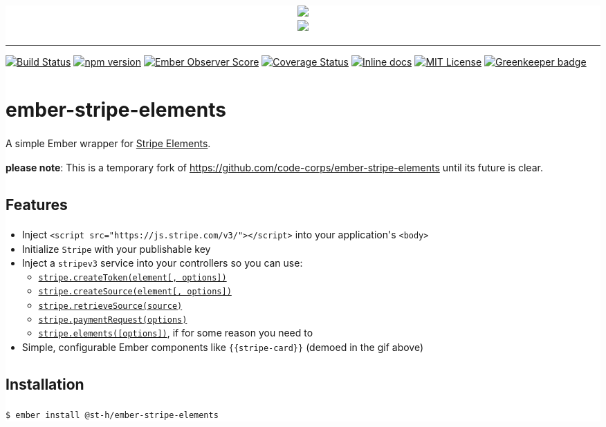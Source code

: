 <p align="center">
  <img src="https://github.com/st-h/ember-stripe-elements/raw/master/docs/img/ember-stripe-elements.png" />
  <br />
  <img src="https://github.com/st-h/ember-stripe-elements/raw/master/docs/img/demo.gif" />
</p>

---

[![Build Status](https://travis-ci.org/st-h/ember-stripe-elements.svg?branch=master)](https://travis-ci.org/st-h/ember-stripe-elements)
[![npm version](https://badge.fury.io/js/ember-stripe-elements.svg)](https://badge.fury.io/js/ember-stripe-elements)
[![Ember Observer Score](https://emberobserver.com/badges/@st-h/ember-stripe-elements.svg)](https://emberobserver.com/addons/@st-h/ember-stripe-elements)
[![Coverage Status](https://coveralls.io/repos/github/st-h/ember-stripe-elements/badge.svg?branch=master)](https://coveralls.io/github/st-h/ember-stripe-elements?branch=master)
[![Inline docs](http://inch-ci.org/github/st-h/ember-stripe-elements.svg?branch=master)](http://inch-ci.org/github/st-h/ember-stripe-elements)
[![MIT License](https://img.shields.io/npm/l/ember-stripe-elements.svg)](https://github.com/st-h/ember-stripe-elements/blob/master/LICENSE.md) 
[![Greenkeeper badge](https://badges.greenkeeper.io/st-h/ember-stripe-elements.svg)](https://greenkeeper.io/)

<h1>ember-stripe-elements</h1>

A simple Ember wrapper for [Stripe Elements](https://stripe.com/docs/elements).

**please note**: This is a temporary fork of https://github.com/code-corps/ember-stripe-elements until its future is clear.

## Features

- Inject `<script src="https://js.stripe.com/v3/"></script>` into your application's `<body>`
- Initialize `Stripe` with your publishable key
- Inject a `stripev3` service into your controllers so you can use:
  - [`stripe.createToken(element[, options])`](https://stripe.com/docs/elements/reference#stripe-create-token)
  - [`stripe.createSource(element[, options])`](https://stripe.com/docs/elements/reference#stripe-create-source)
  - [`stripe.retrieveSource(source)`](https://stripe.com/docs/elements/reference#stripe-retrieve-source)
  - [`stripe.paymentRequest(options)`](https://stripe.com/docs/stripe-js/reference#stripe-payment-request)
  - [`stripe.elements([options])`](https://stripe.com/docs/elements/reference#stripe-elements), if for some reason you need to
- Simple, configurable Ember components like `{{stripe-card}}` (demoed in the gif above)

## Installation

```sh
$ ember install @st-h/ember-stripe-elements
```
